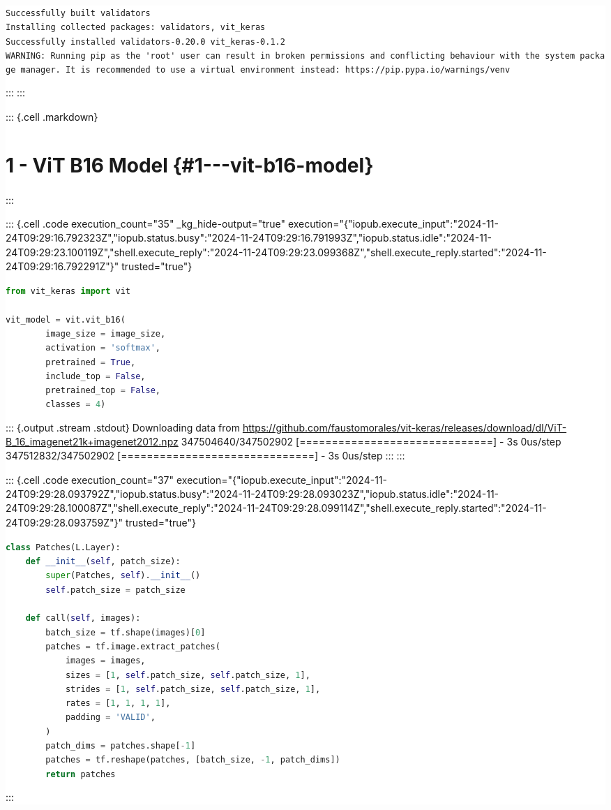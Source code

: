     Successfully built validators
    Installing collected packages: validators, vit_keras
    Successfully installed validators-0.20.0 vit_keras-0.1.2
    WARNING: Running pip as the 'root' user can result in broken permissions and conflicting behaviour with the system package manager. It is recommended to use a virtual environment instead: https://pip.pypa.io/warnings/venv
:::
:::

::: {.cell .markdown}
# 1 - ViT B16 Model {#1---vit-b16-model}
:::

::: {.cell .code execution_count="35" _kg_hide-output="true" execution="{\"iopub.execute_input\":\"2024-11-24T09:29:16.792323Z\",\"iopub.status.busy\":\"2024-11-24T09:29:16.791993Z\",\"iopub.status.idle\":\"2024-11-24T09:29:23.100119Z\",\"shell.execute_reply\":\"2024-11-24T09:29:23.099368Z\",\"shell.execute_reply.started\":\"2024-11-24T09:29:16.792291Z\"}" trusted="true"}
``` python
from vit_keras import vit

vit_model = vit.vit_b16(
        image_size = image_size,
        activation = 'softmax',
        pretrained = True,
        include_top = False,
        pretrained_top = False,
        classes = 4)
```

::: {.output .stream .stdout}
    Downloading data from https://github.com/faustomorales/vit-keras/releases/download/dl/ViT-B_16_imagenet21k+imagenet2012.npz
    347504640/347502902 [==============================] - 3s 0us/step
    347512832/347502902 [==============================] - 3s 0us/step
:::
:::

::: {.cell .code execution_count="37" execution="{\"iopub.execute_input\":\"2024-11-24T09:29:28.093792Z\",\"iopub.status.busy\":\"2024-11-24T09:29:28.093023Z\",\"iopub.status.idle\":\"2024-11-24T09:29:28.100087Z\",\"shell.execute_reply\":\"2024-11-24T09:29:28.099114Z\",\"shell.execute_reply.started\":\"2024-11-24T09:29:28.093759Z\"}" trusted="true"}
``` python
class Patches(L.Layer):
    def __init__(self, patch_size):
        super(Patches, self).__init__()
        self.patch_size = patch_size

    def call(self, images):
        batch_size = tf.shape(images)[0]
        patches = tf.image.extract_patches(
            images = images,
            sizes = [1, self.patch_size, self.patch_size, 1],
            strides = [1, self.patch_size, self.patch_size, 1],
            rates = [1, 1, 1, 1],
            padding = 'VALID',
        )
        patch_dims = patches.shape[-1]
        patches = tf.reshape(patches, [batch_size, -1, patch_dims])
        return patches
```
:::
